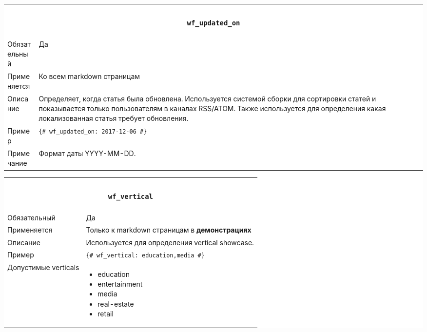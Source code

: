 <table class="responsive" id="wf_updated_on">
  <tr>
    <th colspan="2"><h3><code>wf_updated_on</code></h3></th>
  </tr>
  <tr>
    <td>Обязательный</td>
    <td class="required">Да</td>
  </tr>
  <tr>
    <td>Применяется</td>
    <td>Ко всем markdown страницам</td>
  </tr>
  <tr>
    <td>Описание</td>
<td>Определяет, когда статья была обновлена. Используется системой сборки
для сортировки статей и показывается только пользователям в каналах RSS/ATOM.
Также используется для определения какая локализованная статья требует
обновления.</td>
  </tr>
  <tr>
    <td>Пример</td>
    <td>
      <code>{# wf_updated_on: 2017-12-06 #}</code>
    </td>
  </tr>
  <tr>
    <td>Примечание</td>
    <td>Формат даты YYYY-MM-DD.</td>
  </tr>
</table>

<table class="responsive" id="wf_vertical">
  <tr>
    <th colspan="2"><h3><code>wf_vertical</code></h3></th>
  </tr>
  <tr>
    <td>Обязательный</td>
    <td class="required">Да</td>
  </tr>
  <tr>
    <td>Применяется</td>
    <td>Только к markdown страницам в <b>демонстрациях</b>
</td>
  </tr>
  <tr>
    <td>Описание</td>
    <td>Используется для определения vertical showcase.
    </td>
  </tr>
  <tr>
    <td>Пример</td>
    <td>
      <code>{# wf_vertical: education,media #}</code>
    </td>
  </tr>
  <tr>
    <td>Допустимые verticals</td>
    <td>
      <ul>
        <li>education</li>
        <li>entertainment</li>
        <li>media</li>
        <li>real-estate</li>
        <li>retail</li>